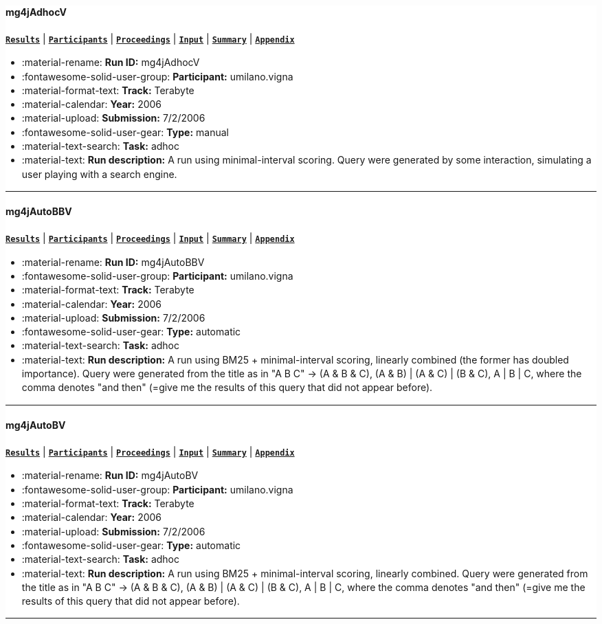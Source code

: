 #### mg4jAdhocV 
[**`Results`**](./results.md#mg4jadhocv) | [**`Participants`**](./participants.md#umilanovigna) | [**`Proceedings`**](./proceedings.md#mg4j-at-trec-2006) | [**`Input`**](https://trec.nist.gov/results/trec15/terabyte/input.mg4jAdhocV.gz) | [**`Summary`**](https://trec.nist.gov/results/trec15/terabyte/summary.mg4jAdhocV.gz) | [**`Appendix`**](https://trec.nist.gov/pubs/trec15/appendices/terabyte/mg4jAdhocV.adhoc.pdf) 

- :material-rename: **Run ID:** mg4jAdhocV 
- :fontawesome-solid-user-group: **Participant:** umilano.vigna 
- :material-format-text: **Track:** Terabyte 
- :material-calendar: **Year:** 2006 
- :material-upload: **Submission:** 7/2/2006 
- :fontawesome-solid-user-gear: **Type:** manual 
- :material-text-search: **Task:** adhoc 
- :material-text: **Run description:** A run using minimal-interval scoring. Query were generated by some interaction, simulating a user playing with a search engine. 

---
#### mg4jAutoBBV 
[**`Results`**](./results.md#mg4jautobbv) | [**`Participants`**](./participants.md#umilanovigna) | [**`Proceedings`**](./proceedings.md#mg4j-at-trec-2006) | [**`Input`**](https://trec.nist.gov/results/trec15/terabyte/input.mg4jAutoBBV.gz) | [**`Summary`**](https://trec.nist.gov/results/trec15/terabyte/summary.mg4jAutoBBV.gz) | [**`Appendix`**](https://trec.nist.gov/pubs/trec15/appendices/terabyte/mg4jAutoBBV.adhoc.pdf) 

- :material-rename: **Run ID:** mg4jAutoBBV 
- :fontawesome-solid-user-group: **Participant:** umilano.vigna 
- :material-format-text: **Track:** Terabyte 
- :material-calendar: **Year:** 2006 
- :material-upload: **Submission:** 7/2/2006 
- :fontawesome-solid-user-gear: **Type:** automatic 
- :material-text-search: **Task:** adhoc 
- :material-text: **Run description:** A run using BM25 + minimal-interval scoring, linearly combined (the former has doubled importance). Query were generated from the title as in "A B C" -> (A & B & C), (A & B) | (A & C) | (B & C), A | B | C, where the comma denotes "and then" (=give me the results of this query that did not appear before). 

---
#### mg4jAutoBV 
[**`Results`**](./results.md#mg4jautobv) | [**`Participants`**](./participants.md#umilanovigna) | [**`Proceedings`**](./proceedings.md#mg4j-at-trec-2006) | [**`Input`**](https://trec.nist.gov/results/trec15/terabyte/input.mg4jAutoBV.gz) | [**`Summary`**](https://trec.nist.gov/results/trec15/terabyte/summary.mg4jAutoBV.gz) | [**`Appendix`**](https://trec.nist.gov/pubs/trec15/appendices/terabyte/mg4jAutoBV.adhoc.pdf) 

- :material-rename: **Run ID:** mg4jAutoBV 
- :fontawesome-solid-user-group: **Participant:** umilano.vigna 
- :material-format-text: **Track:** Terabyte 
- :material-calendar: **Year:** 2006 
- :material-upload: **Submission:** 7/2/2006 
- :fontawesome-solid-user-gear: **Type:** automatic 
- :material-text-search: **Task:** adhoc 
- :material-text: **Run description:** A run using BM25 + minimal-interval scoring, linearly combined. Query were generated from the title as in "A B C" -> (A & B & C), (A & B) | (A & C) | (B & C), A | B | C, where the comma denotes "and then" (=give me the results of this query that did not appear before). 

---